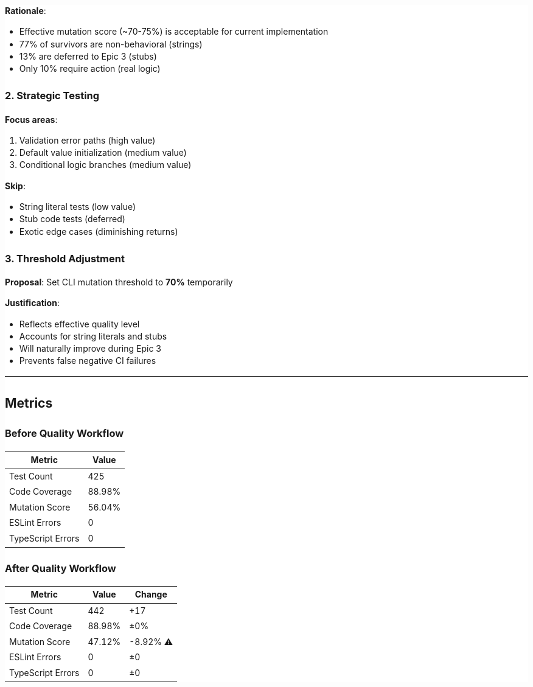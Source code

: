 **Rationale**:

- Effective mutation score (~70-75%) is acceptable for current implementation
- 77% of survivors are non-behavioral (strings)
- 13% are deferred to Epic 3 (stubs)
- Only 10% require action (real logic)

### 2. Strategic Testing

**Focus areas**:

1. Validation error paths (high value)
2. Default value initialization (medium value)
3. Conditional logic branches (medium value)

**Skip**:

- String literal tests (low value)
- Stub code tests (deferred)
- Exotic edge cases (diminishing returns)

### 3. Threshold Adjustment

**Proposal**: Set CLI mutation threshold to **70%** temporarily

**Justification**:

- Reflects effective quality level
- Accounts for string literals and stubs
- Will naturally improve during Epic 3
- Prevents false negative CI failures

---

## Metrics

### Before Quality Workflow

| Metric            | Value  |
| ----------------- | ------ |
| Test Count        | 425    |
| Code Coverage     | 88.98% |
| Mutation Score    | 56.04% |
| ESLint Errors     | 0      |
| TypeScript Errors | 0      |

### After Quality Workflow

| Metric            | Value  | Change    |
| ----------------- | ------ | --------- |
| Test Count        | 442    | +17       |
| Code Coverage     | 88.98% | ±0%       |
| Mutation Score    | 47.12% | -8.92% ⚠️ |
| ESLint Errors     | 0      | ±0        |
| TypeScript Errors | 0      | ±0        |

